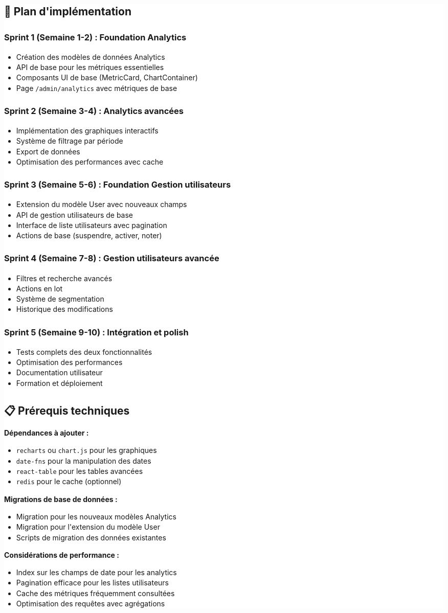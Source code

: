 ## 🚀 Plan d'implémentation

### Sprint 1 (Semaine 1-2) : Foundation Analytics
- Création des modèles de données Analytics
- API de base pour les métriques essentielles
- Composants UI de base (MetricCard, ChartContainer)
- Page `/admin/analytics` avec métriques de base

### Sprint 2 (Semaine 3-4) : Analytics avancées
- Implémentation des graphiques interactifs
- Système de filtrage par période
- Export de données
- Optimisation des performances avec cache

### Sprint 3 (Semaine 5-6) : Foundation Gestion utilisateurs
- Extension du modèle User avec nouveaux champs
- API de gestion utilisateurs de base
- Interface de liste utilisateurs avec pagination
- Actions de base (suspendre, activer, noter)

### Sprint 4 (Semaine 7-8) : Gestion utilisateurs avancée
- Filtres et recherche avancés
- Actions en lot
- Système de segmentation
- Historique des modifications

### Sprint 5 (Semaine 9-10) : Intégration et polish
- Tests complets des deux fonctionnalités
- Optimisation des performances
- Documentation utilisateur
- Formation et déploiement

## 📋 Prérequis techniques

**Dépendances à ajouter :**
- `recharts` ou `chart.js` pour les graphiques
- `date-fns` pour la manipulation des dates
- `react-table` pour les tables avancées
- `redis` pour le cache (optionnel)

**Migrations de base de données :**
- Migration pour les nouveaux modèles Analytics
- Migration pour l'extension du modèle User
- Scripts de migration des données existantes

**Considérations de performance :**
- Index sur les champs de date pour les analytics
- Pagination efficace pour les listes utilisateurs
- Cache des métriques fréquemment consultées
- Optimisation des requêtes avec agrégations
